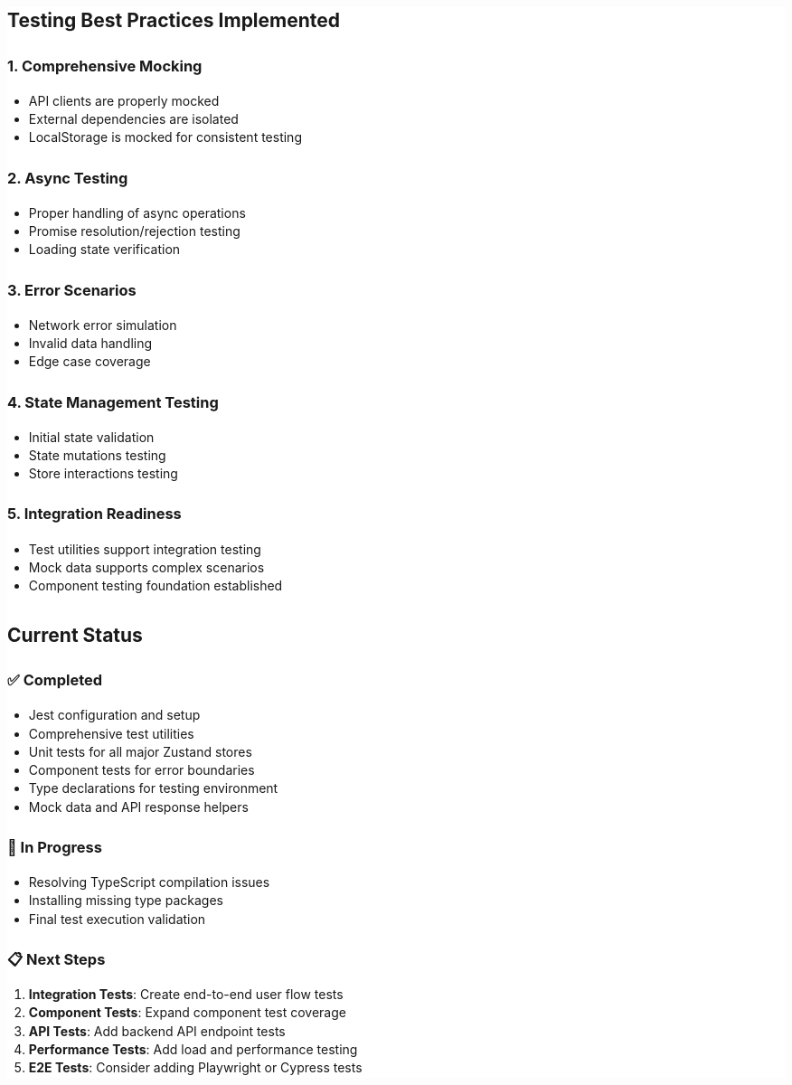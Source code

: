 ## Testing Best Practices Implemented

### 1. Comprehensive Mocking
- API clients are properly mocked
- External dependencies are isolated
- LocalStorage is mocked for consistent testing

### 2. Async Testing
- Proper handling of async operations
- Promise resolution/rejection testing
- Loading state verification

### 3. Error Scenarios
- Network error simulation
- Invalid data handling
- Edge case coverage

### 4. State Management Testing
- Initial state validation
- State mutations testing
- Store interactions testing

### 5. Integration Readiness
- Test utilities support integration testing
- Mock data supports complex scenarios
- Component testing foundation established

## Current Status

### ✅ Completed
- Jest configuration and setup
- Comprehensive test utilities
- Unit tests for all major Zustand stores
- Component tests for error boundaries
- Type declarations for testing environment
- Mock data and API response helpers

### 🔄 In Progress
- Resolving TypeScript compilation issues
- Installing missing type packages
- Final test execution validation

### 📋 Next Steps
1. **Integration Tests**: Create end-to-end user flow tests
2. **Component Tests**: Expand component test coverage
3. **API Tests**: Add backend API endpoint tests
4. **Performance Tests**: Add load and performance testing
5. **E2E Tests**: Consider adding Playwright or Cypress tests
